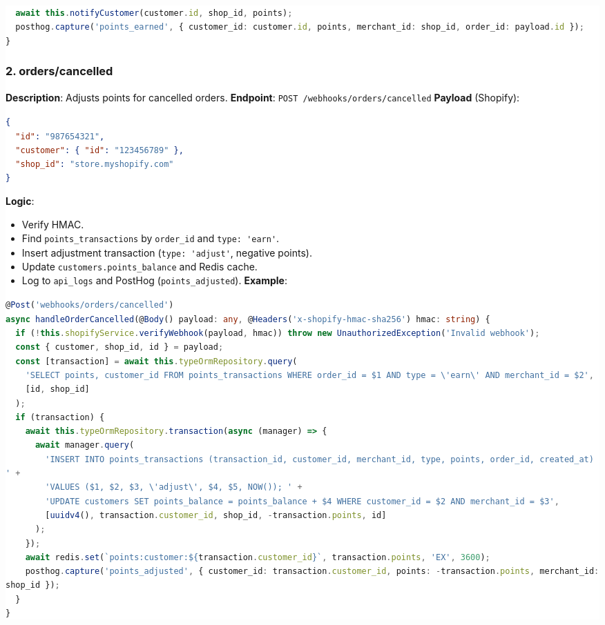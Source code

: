 ```typescript
  await this.notifyCustomer(customer.id, shop_id, points);
  posthog.capture('points_earned', { customer_id: customer.id, points, merchant_id: shop_id, order_id: payload.id });
}
```

### 2. orders/cancelled
**Description**: Adjusts points for cancelled orders.
**Endpoint**: `POST /webhooks/orders/cancelled`
**Payload** (Shopify):
```json
{
  "id": "987654321",
  "customer": { "id": "123456789" },
  "shop_id": "store.myshopify.com"
}
```
**Logic**:
- Verify HMAC.
- Find `points_transactions` by `order_id` and `type: 'earn'`.
- Insert adjustment transaction (`type: 'adjust'`, negative points).
- Update `customers.points_balance` and Redis cache.
- Log to `api_logs` and PostHog (`points_adjusted`).
**Example**:
```typescript
@Post('webhooks/orders/cancelled')
async handleOrderCancelled(@Body() payload: any, @Headers('x-shopify-hmac-sha256') hmac: string) {
  if (!this.shopifyService.verifyWebhook(payload, hmac)) throw new UnauthorizedException('Invalid webhook');
  const { customer, shop_id, id } = payload;
  const [transaction] = await this.typeOrmRepository.query(
    'SELECT points, customer_id FROM points_transactions WHERE order_id = $1 AND type = \'earn\' AND merchant_id = $2',
    [id, shop_id]
  );
  if (transaction) {
    await this.typeOrmRepository.transaction(async (manager) => {
      await manager.query(
        'INSERT INTO points_transactions (transaction_id, customer_id, merchant_id, type, points, order_id, created_at) ' +
        'VALUES ($1, $2, $3, \'adjust\', $4, $5, NOW()); ' +
        'UPDATE customers SET points_balance = points_balance + $4 WHERE customer_id = $2 AND merchant_id = $3',
        [uuidv4(), transaction.customer_id, shop_id, -transaction.points, id]
      );
    });
    await redis.set(`points:customer:${transaction.customer_id}`, transaction.points, 'EX', 3600);
    posthog.capture('points_adjusted', { customer_id: transaction.customer_id, points: -transaction.points, merchant_id: shop_id });
  }
}
```
